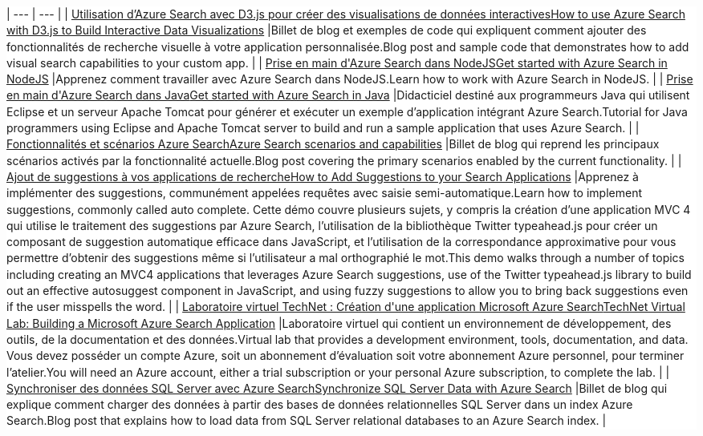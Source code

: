 | --- | --- |
| [<span data-ttu-id="eadf5-245">Utilisation d’Azure Search avec D3.js pour créer des visualisations de données interactives</span><span class="sxs-lookup"><span data-stu-id="eadf5-245">How to use Azure Search with D3.js to Build Interactive Data Visualizations</span></span>](https://azure.microsoft.com/blog/2015/07/14/how-to-use-azure-search-with-d3-js-to-build-interactive-data-visualizations/) |<span data-ttu-id="eadf5-246">Billet de blog et exemples de code qui expliquent comment ajouter des fonctionnalités de recherche visuelle à votre application personnalisée.</span><span class="sxs-lookup"><span data-stu-id="eadf5-246">Blog post and sample code that demonstrates how to add visual search capabilities to your custom app.</span></span> |
| [<span data-ttu-id="eadf5-247">Prise en main d'Azure Search dans NodeJS</span><span class="sxs-lookup"><span data-stu-id="eadf5-247">Get started with Azure Search in NodeJS</span></span>](search-get-started-nodejs.md) |<span data-ttu-id="eadf5-248">Apprenez comment travailler avec Azure Search dans NodeJS.</span><span class="sxs-lookup"><span data-stu-id="eadf5-248">Learn how to work with Azure Search in NodeJS.</span></span> |
| [<span data-ttu-id="eadf5-249">Prise en main d'Azure Search dans Java</span><span class="sxs-lookup"><span data-stu-id="eadf5-249">Get started with Azure Search in Java</span></span>](search-get-started-java.md) |<span data-ttu-id="eadf5-250">Didacticiel destiné aux programmeurs Java qui utilisent Eclipse et un serveur Apache Tomcat pour générer et exécuter un exemple d’application intégrant Azure Search.</span><span class="sxs-lookup"><span data-stu-id="eadf5-250">Tutorial for Java programmers using Eclipse and Apache Tomcat server to build and run a sample application that uses Azure Search.</span></span> |
| [<span data-ttu-id="eadf5-251">Fonctionnalités et scénarios Azure Search</span><span class="sxs-lookup"><span data-stu-id="eadf5-251">Azure Search scenarios and capabilities</span></span>](https://azure.microsoft.com/blog/2014/08/28/azure-search-scenarios-and-capabilities/) |<span data-ttu-id="eadf5-252">Billet de blog qui reprend les principaux scénarios activés par la fonctionnalité actuelle.</span><span class="sxs-lookup"><span data-stu-id="eadf5-252">Blog post covering the primary scenarios enabled by the current functionality.</span></span> |
| [<span data-ttu-id="eadf5-253">Ajout de suggestions à vos applications de recherche</span><span class="sxs-lookup"><span data-stu-id="eadf5-253">How to Add Suggestions to your Search Applications</span></span>](https://azure.microsoft.com/blog/2015/01/20/azure-search-how-to-add-suggestions-auto-complete-to-your-search-applications/) |<span data-ttu-id="eadf5-254">Apprenez à implémenter des suggestions, communément appelées requêtes avec saisie semi-automatique.</span><span class="sxs-lookup"><span data-stu-id="eadf5-254">Learn how to implement suggestions, commonly called auto complete.</span></span> <span data-ttu-id="eadf5-255">Cette démo couvre plusieurs sujets, y compris la création d’une application MVC 4 qui utilise le traitement des suggestions par Azure Search, l’utilisation de la bibliothèque Twitter typeahead.js pour créer un composant de suggestion automatique efficace dans JavaScript, et l’utilisation de la correspondance approximative pour vous permettre d’obtenir des suggestions même si l’utilisateur a mal orthographié le mot.</span><span class="sxs-lookup"><span data-stu-id="eadf5-255">This demo walks through a number of topics including creating an MVC4 applications that leverages Azure Search suggestions, use of the Twitter typeahead.js library to build out an effective autosuggest component in JavaScript, and using fuzzy suggestions to allow you to bring back suggestions even if the user misspells the word.</span></span> |
| [<span data-ttu-id="eadf5-256">Laboratoire virtuel TechNet : Création d'une application Microsoft Azure Search</span><span class="sxs-lookup"><span data-stu-id="eadf5-256">TechNet Virtual Lab: Building a Microsoft Azure Search Application</span></span>](http://go.microsoft.com/?linkid=9874663) |<span data-ttu-id="eadf5-257">Laboratoire virtuel qui contient un environnement de développement, des outils, de la documentation et des données.</span><span class="sxs-lookup"><span data-stu-id="eadf5-257">Virtual lab that provides a development environment, tools, documentation, and data.</span></span> <span data-ttu-id="eadf5-258">Vous devez posséder un compte Azure, soit un abonnement d’évaluation soit votre abonnement Azure personnel, pour terminer l’atelier.</span><span class="sxs-lookup"><span data-stu-id="eadf5-258">You will need an Azure account, either a trial subscription or your personal Azure subscription, to complete the lab.</span></span> |
| [<span data-ttu-id="eadf5-259">Synchroniser des données SQL Server avec Azure Search</span><span class="sxs-lookup"><span data-stu-id="eadf5-259">Synchronize SQL Server Data with Azure Search</span></span>](https://azure.microsoft.com/blog/2014/11/10/how-to-sync-sql-server-data-with-azure-search/) |<span data-ttu-id="eadf5-260">Billet de blog qui explique comment charger des données à partir des bases de données relationnelles SQL Server dans un index Azure Search.</span><span class="sxs-lookup"><span data-stu-id="eadf5-260">Blog post that explains how to load data from SQL Server relational databases to an Azure Search index.</span></span> |


